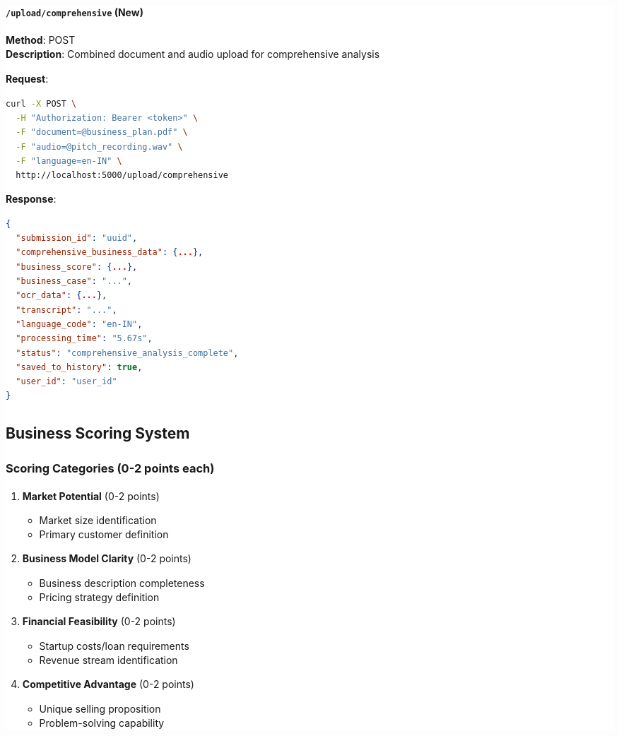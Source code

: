 #### `/upload/comprehensive` (New)

**Method**: POST  
**Description**: Combined document and audio upload for comprehensive analysis

**Request**:

```bash
curl -X POST \
  -H "Authorization: Bearer <token>" \
  -F "document=@business_plan.pdf" \
  -F "audio=@pitch_recording.wav" \
  -F "language=en-IN" \
  http://localhost:5000/upload/comprehensive
```

**Response**:

```json
{
  "submission_id": "uuid",
  "comprehensive_business_data": {...},
  "business_score": {...},
  "business_case": "...",
  "ocr_data": {...},
  "transcript": "...",
  "language_code": "en-IN",
  "processing_time": "5.67s",
  "status": "comprehensive_analysis_complete",
  "saved_to_history": true,
  "user_id": "user_id"
}
```

## Business Scoring System

### Scoring Categories (0-2 points each)

1. **Market Potential** (0-2 points)

   - Market size identification
   - Primary customer definition

2. **Business Model Clarity** (0-2 points)

   - Business description completeness
   - Pricing strategy definition

3. **Financial Feasibility** (0-2 points)

   - Startup costs/loan requirements
   - Revenue stream identification

4. **Competitive Advantage** (0-2 points)

   - Unique selling proposition
   - Problem-solving capability

